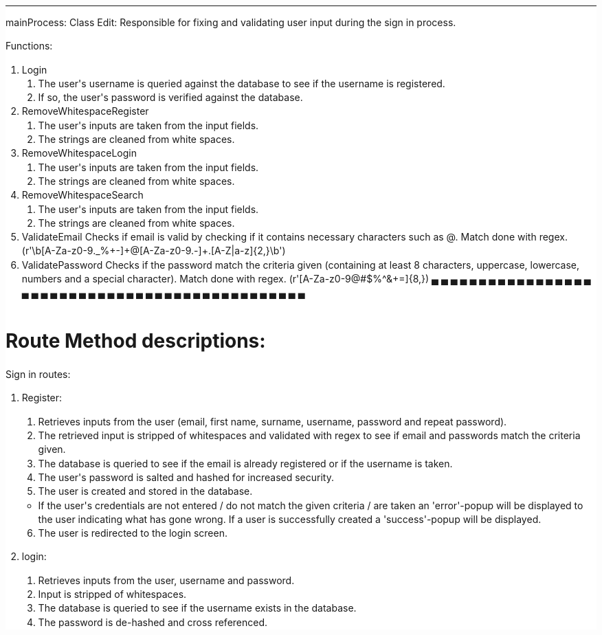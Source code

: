 ______________________________________________________________________________________________
mainProcess:
Class Edit:
    Responsible for fixing and validating user input during the sign in process.

Functions:
1. Login
    1. The user's username is queried against the database to see if the username is
    registered.
    2. If so, the user's password is verified against the database.
2. RemoveWhitespaceRegister
   1. The user's inputs are taken from the input fields.
   2. The strings are cleaned from white spaces.
3. RemoveWhitespaceLogin
   1. The user's inputs are taken from the input fields.
   2. The strings are cleaned from white spaces.
4. RemoveWhitespaceSearch
   1. The user's inputs are taken from the input fields.
   2. The strings are cleaned from white spaces.
5. ValidateEmail
   Checks if email is valid by checking if it contains necessary characters such as @.
   Match done with regex. (r'\b[A-Za-z0-9._%+-]+@[A-Za-z0-9.-]+\.[A-Z|a-z]{2,}\b')
6. ValidatePassword
   Checks if the password match the criteria given (containing at least 8 characters,
   uppercase, lowercase, numbers and a special character).
   Match done with regex. (r'[A-Za-z0-9@#$%^&+=]{8,})
▄ ▄ ▄ ▄ ▄ ▄ ▄ ▄ ▄ ▄ ▄ ▄ ▄ ▄ ▄ ▄ ▄ ▄ ▄ ▄ ▄ ▄ ▄ ▄ ▄ ▄ ▄ ▄ ▄ ▄ ▄ ▄ ▄ ▄ ▄ ▄ ▄ ▄ ▄ ▄ ▄ ▄ ▄ ▄ ▄ ▄ ▄ 

# Route Method descriptions:
Sign in routes:

1. Register:
    1. Retrieves inputs from the user (email, first name, surname, username, password and
    repeat password).
    2. The retrieved input is stripped of whitespaces and validated with regex to see if
    email and passwords match the criteria given.
    3. The database is queried to see if the email is already registered or if the username
    is taken.
    4. The user's password is salted
    and hashed for increased security.
    5. The user is created and stored in the database.

    * If the user's credentials are not entered / do not match the given criteria / are
      taken an 'error'-popup will be displayed to the user indicating what has gone wrong.
      If a user is successfully created a 'success'-popup will be displayed.

    6. The user is redirected to the login screen.

2. login:
    1. Retrieves inputs from the user, username and password.
    2. Input is stripped of whitespaces.
    3. The database is queried to see if the username exists in the database.
    4. The password is de-hashed and cross referenced.
